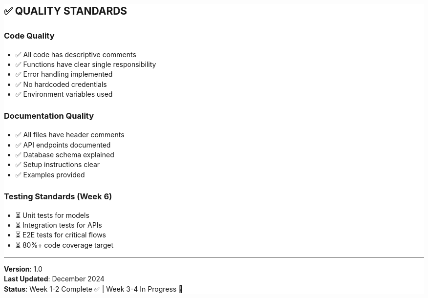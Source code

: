 
## ✅ QUALITY STANDARDS

### Code Quality
- ✅ All code has descriptive comments
- ✅ Functions have clear single responsibility
- ✅ Error handling implemented
- ✅ No hardcoded credentials
- ✅ Environment variables used

### Documentation Quality
- ✅ All files have header comments
- ✅ API endpoints documented
- ✅ Database schema explained
- ✅ Setup instructions clear
- ✅ Examples provided

### Testing Standards (Week 6)
- ⏳ Unit tests for models
- ⏳ Integration tests for APIs
- ⏳ E2E tests for critical flows
- ⏳ 80%+ code coverage target

---

**Version**: 1.0  
**Last Updated**: December 2024  
**Status**: Week 1-2 Complete ✅ | Week 3-4 In Progress 🔨
